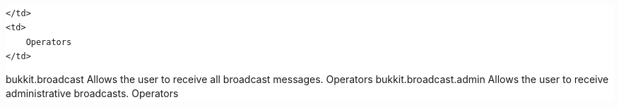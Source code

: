 	</td>
	<td>
		Operators
	</td>
</tr>
<tr>
	<td>
		bukkit.broadcast
	</td>
	<td>
		Allows the user to receive all broadcast messages.
	</td>
	<td>
		Operators
	</td>
</tr>
<tr>
	<td>
		bukkit.broadcast.admin
	</td>
	<td>
		Allows the user to receive administrative broadcasts.
	</td>
	<td>
		Operators
	</td>
</tr>
</table>
